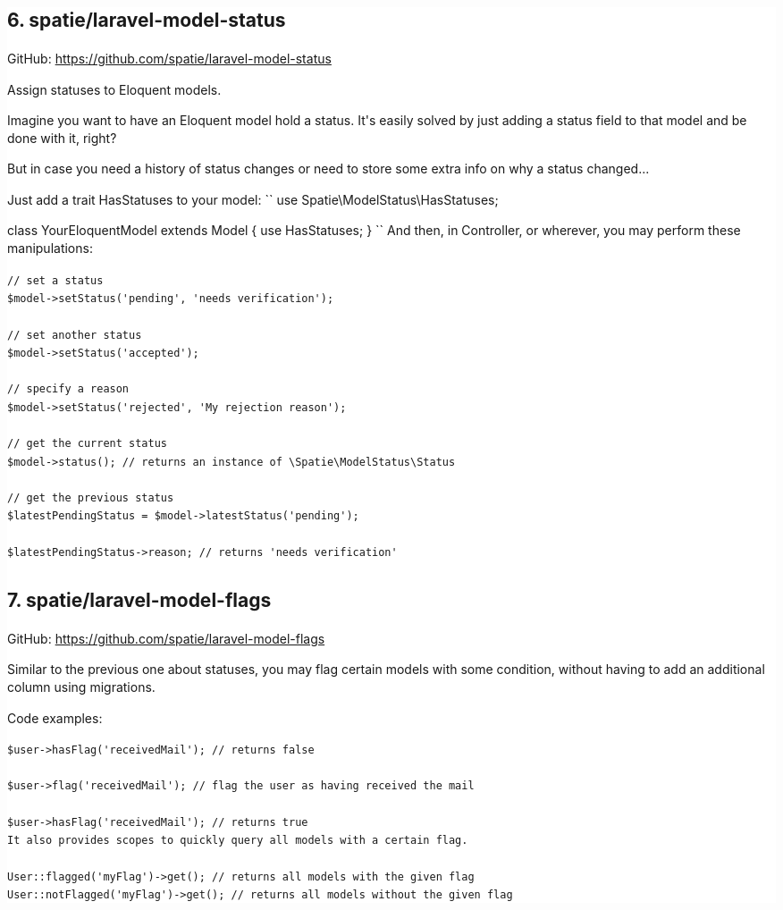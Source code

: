 ## 6. spatie/laravel-model-status
GitHub: https://github.com/spatie/laravel-model-status

Assign statuses to Eloquent models.

Imagine you want to have an Eloquent model hold a status. It's easily solved by just adding a status field to that model and be done with it, right?

But in case you need a history of status changes or need to store some extra info on why a status changed...

Just add a trait HasStatuses to your model:
``
use Spatie\ModelStatus\HasStatuses;
 
class YourEloquentModel extends Model
{
    use HasStatuses;
}
``
And then, in Controller, or wherever, you may perform these manipulations:
```
// set a status
$model->setStatus('pending', 'needs verification');
 
// set another status
$model->setStatus('accepted');
 
// specify a reason
$model->setStatus('rejected', 'My rejection reason');
 
// get the current status
$model->status(); // returns an instance of \Spatie\ModelStatus\Status
 
// get the previous status
$latestPendingStatus = $model->latestStatus('pending');

$latestPendingStatus->reason; // returns 'needs verification'
```

## 7. spatie/laravel-model-flags
GitHub: https://github.com/spatie/laravel-model-flags

Similar to the previous one about statuses, you may flag certain models with some condition, without having to add an additional column using migrations.

Code examples:
```
$user->hasFlag('receivedMail'); // returns false
 
$user->flag('receivedMail'); // flag the user as having received the mail
 
$user->hasFlag('receivedMail'); // returns true
It also provides scopes to quickly query all models with a certain flag.
 
User::flagged('myFlag')->get(); // returns all models with the given flag
User::notFlagged('myFlag')->get(); // returns all models without the given flag
```
